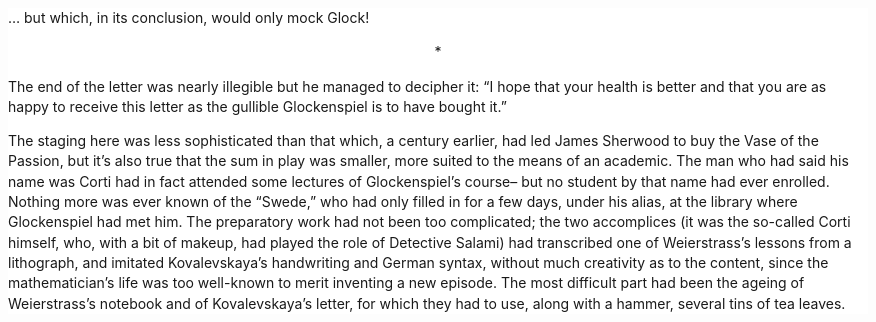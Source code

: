 … but which, in its conclusion, would only mock Glock!

<p align="center">*</p>

The end of the letter was nearly illegible but he managed to decipher it: “I hope that your health is better and that you are as happy to receive this letter as the gullible Glockenspiel is to have bought it.”

The staging here was less sophisticated than that which, a century earlier, had led James Sherwood to buy the Vase of the Passion, but it’s also true that the sum in play was smaller, more suited to the means of an academic. The man who had said his name was Corti had in fact attended some lectures of Glockenspiel’s course– but no student by that name had ever enrolled. Nothing more was ever known of the “Swede,” who had only filled in for a few days, under his alias, at the library where Glockenspiel had met him. The preparatory work had not been too complicated; the two accomplices (it was the so-called Corti himself, who, with a bit of makeup, had played the role of Detective Salami) had transcribed one of Weierstrass’s lessons from a lithograph, and imitated Kovalevskaya’s handwriting and German syntax, without much creativity as to the content, since the mathematician’s life was too well-known to merit inventing a new episode. The most difficult part had been the ageing of Weierstrass’s notebook and of Kovalevskaya’s letter, for which they had to use, along with a hammer, several tins of tea leaves.

